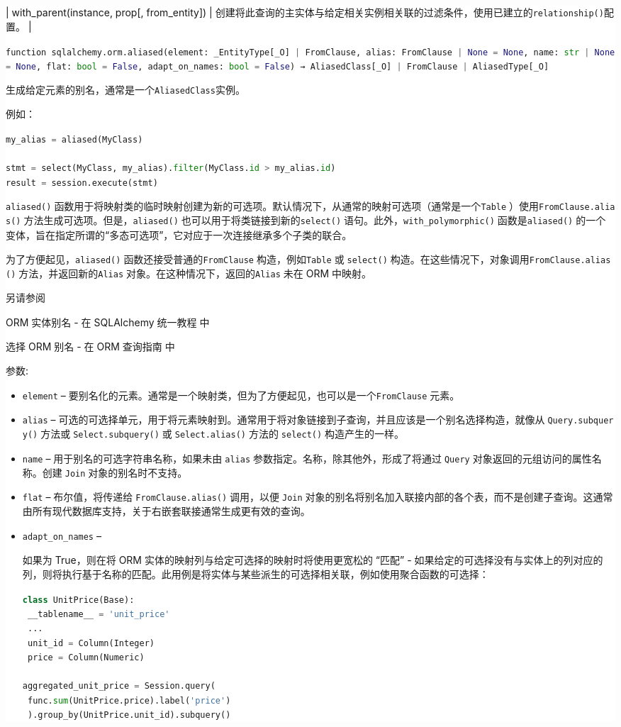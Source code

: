 | with_parent(instance, prop[, from_entity]) | 创建将此查询的主实体与给定相关实例相关联的过滤条件，使用已建立的`relationship()`配置。 |

```py
function sqlalchemy.orm.aliased(element: _EntityType[_O] | FromClause, alias: FromClause | None = None, name: str | None = None, flat: bool = False, adapt_on_names: bool = False) → AliasedClass[_O] | FromClause | AliasedType[_O]
```

生成给定元素的别名，通常是一个`AliasedClass`实例。

例如：

```py
my_alias = aliased(MyClass)

stmt = select(MyClass, my_alias).filter(MyClass.id > my_alias.id)
result = session.execute(stmt)
```

`aliased()` 函数用于将映射类的临时映射创建为新的可选项。默认情况下，从通常的映射可选项（通常是一个`Table` ）使用`FromClause.alias()` 方法生成可选项。但是，`aliased()` 也可以用于将类链接到新的`select()` 语句。此外，`with_polymorphic()` 函数是`aliased()` 的一个变体，旨在指定所谓的“多态可选项”，它对应于一次连接继承多个子类的联合。

为了方便起见，`aliased()` 函数还接受普通的`FromClause` 构造，例如`Table` 或 `select()` 构造。在这些情况下，对象调用`FromClause.alias()` 方法，并返回新的`Alias` 对象。在这种情况下，返回的`Alias` 未在 ORM 中映射。

另请参阅

ORM 实体别名 - 在 SQLAlchemy 统一教程 中

选择 ORM 别名 - 在 ORM 查询指南 中

参数:

+   `element` – 要别名化的元素。通常是一个映射类，但为了方便起见，也可以是一个`FromClause` 元素。

+   `alias` – 可选的可选择单元，用于将元素映射到。通常用于将对象链接到子查询，并且应该是一个别名选择构造，就像从 `Query.subquery()` 方法或 `Select.subquery()` 或 `Select.alias()` 方法的 `select()` 构造产生的一样。

+   `name` – 用于别名的可选字符串名称，如果未由 `alias` 参数指定。名称，除其他外，形成了将通过 `Query` 对象返回的元组访问的属性名称。创建 `Join` 对象的别名时不支持。

+   `flat` – 布尔值，将传递给 `FromClause.alias()` 调用，以便 `Join` 对象的别名将别名加入联接内部的各个表，而不是创建子查询。这通常由所有现代数据库支持，关于右嵌套联接通常生成更有效的查询。

+   `adapt_on_names` –

    如果为 True，则在将 ORM 实体的映射列与给定可选择的映射时将使用更宽松的 “匹配” - 如果给定的可选择没有与实体上的列对应的列，则将执行基于名称的匹配。此用例是将实体与某些派生的可选择相关联，例如使用聚合函数的可选择：

    ```py
    class UnitPrice(Base):
     __tablename__ = 'unit_price'
     ...
     unit_id = Column(Integer)
     price = Column(Numeric)

    aggregated_unit_price = Session.query(
     func.sum(UnitPrice.price).label('price')
     ).group_by(UnitPrice.unit_id).subquery()
